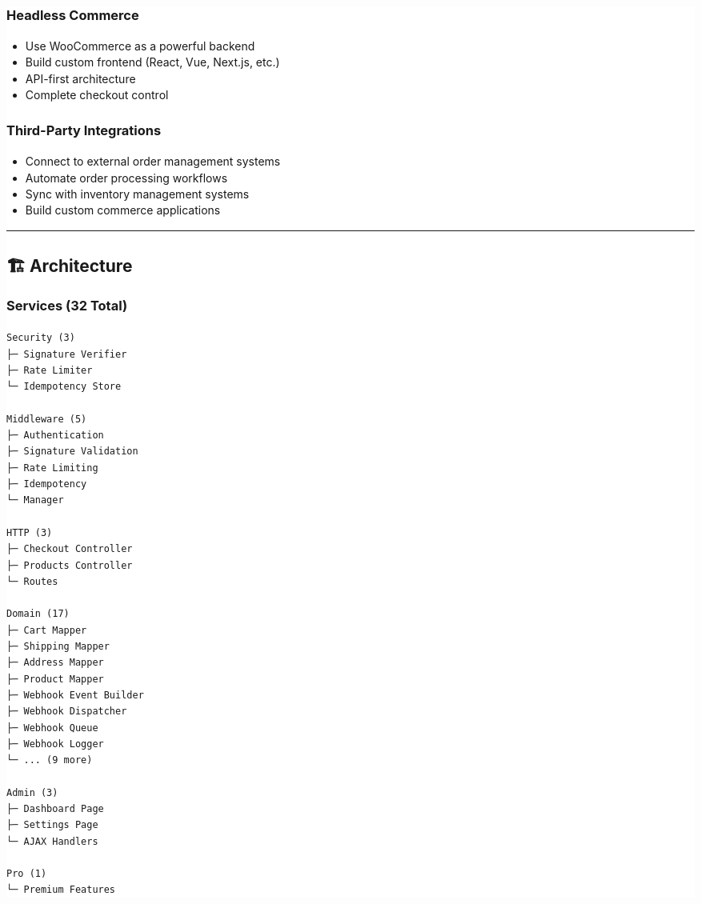 ### Headless Commerce

- Use WooCommerce as a powerful backend
- Build custom frontend (React, Vue, Next.js, etc.)
- API-first architecture
- Complete checkout control

### Third-Party Integrations

- Connect to external order management systems
- Automate order processing workflows
- Sync with inventory management systems
- Build custom commerce applications

---

## 🏗️ Architecture

### Services (32 Total)

```
Security (3)
├─ Signature Verifier
├─ Rate Limiter
└─ Idempotency Store

Middleware (5)
├─ Authentication
├─ Signature Validation
├─ Rate Limiting
├─ Idempotency
└─ Manager

HTTP (3)
├─ Checkout Controller
├─ Products Controller
└─ Routes

Domain (17)
├─ Cart Mapper
├─ Shipping Mapper
├─ Address Mapper
├─ Product Mapper
├─ Webhook Event Builder
├─ Webhook Dispatcher
├─ Webhook Queue
├─ Webhook Logger
└─ ... (9 more)

Admin (3)
├─ Dashboard Page
├─ Settings Page
└─ AJAX Handlers

Pro (1)
└─ Premium Features
```
